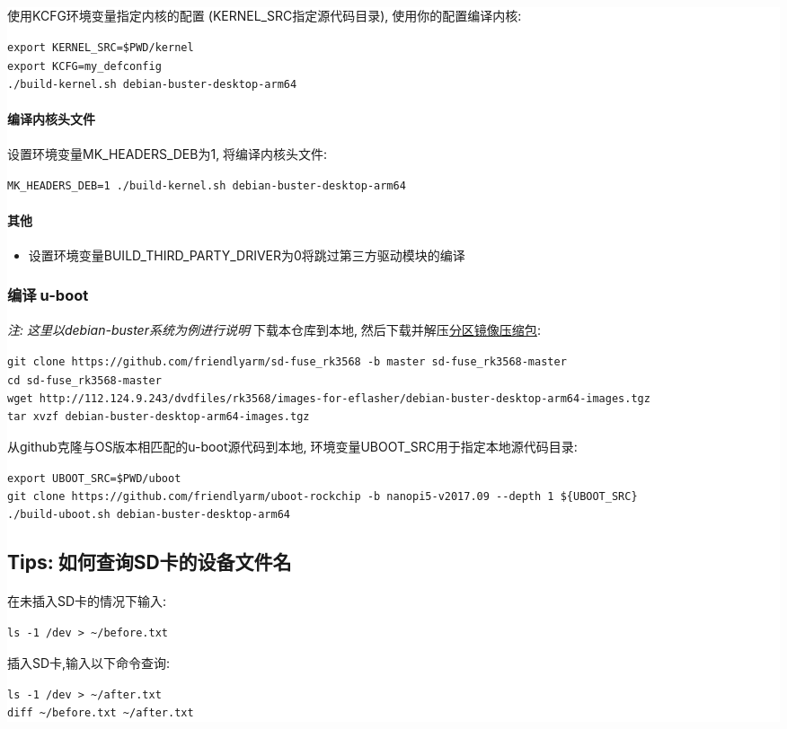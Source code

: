 使用KCFG环境变量指定内核的配置 (KERNEL_SRC指定源代码目录), 使用你的配置编译内核:
```
export KERNEL_SRC=$PWD/kernel
export KCFG=my_defconfig
./build-kernel.sh debian-buster-desktop-arm64
```

#### 编译内核头文件
设置环境变量MK_HEADERS_DEB为1, 将编译内核头文件:
```
MK_HEADERS_DEB=1 ./build-kernel.sh debian-buster-desktop-arm64
```
#### 其他
* 设置环境变量BUILD_THIRD_PARTY_DRIVER为0将跳过第三方驱动模块的编译

### 编译 u-boot
*注: 这里以debian-buster系统为例进行说明* 
下载本仓库到本地, 然后下载并解压[分区镜像压缩包](http://112.124.9.243/dvdfiles/rk3568/images-for-eflasher):
```
git clone https://github.com/friendlyarm/sd-fuse_rk3568 -b master sd-fuse_rk3568-master
cd sd-fuse_rk3568-master
wget http://112.124.9.243/dvdfiles/rk3568/images-for-eflasher/debian-buster-desktop-arm64-images.tgz
tar xvzf debian-buster-desktop-arm64-images.tgz
```
从github克隆与OS版本相匹配的u-boot源代码到本地, 环境变量UBOOT_SRC用于指定本地源代码目录:
```
export UBOOT_SRC=$PWD/uboot
git clone https://github.com/friendlyarm/uboot-rockchip -b nanopi5-v2017.09 --depth 1 ${UBOOT_SRC}
./build-uboot.sh debian-buster-desktop-arm64
```

## Tips: 如何查询SD卡的设备文件名
在未插入SD卡的情况下输入:
```
ls -1 /dev > ~/before.txt
```
插入SD卡,输入以下命令查询:
```
ls -1 /dev > ~/after.txt
diff ~/before.txt ~/after.txt
```



